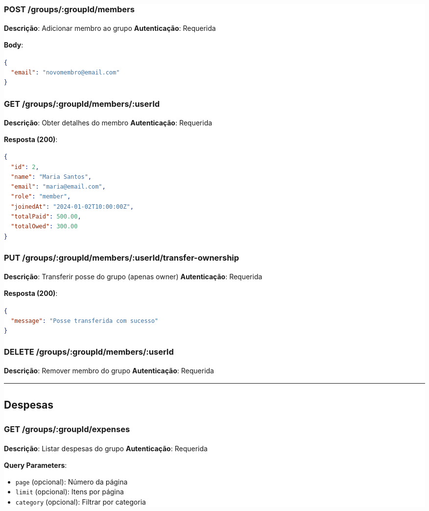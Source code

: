 ### POST /groups/:groupId/members
**Descrição**: Adicionar membro ao grupo
**Autenticação**: Requerida

**Body**:
```json
{
  "email": "novomembro@email.com"
}
```

### GET /groups/:groupId/members/:userId
**Descrição**: Obter detalhes do membro
**Autenticação**: Requerida

**Resposta (200)**:
```json
{
  "id": 2,
  "name": "Maria Santos",
  "email": "maria@email.com",
  "role": "member",
  "joinedAt": "2024-01-02T10:00:00Z",
  "totalPaid": 500.00,
  "totalOwed": 300.00
}
```

### PUT /groups/:groupId/members/:userId/transfer-ownership
**Descrição**: Transferir posse do grupo (apenas owner)
**Autenticação**: Requerida

**Resposta (200)**:
```json
{
  "message": "Posse transferida com sucesso"
}
```

### DELETE /groups/:groupId/members/:userId
**Descrição**: Remover membro do grupo
**Autenticação**: Requerida

---

## Despesas

### GET /groups/:groupId/expenses
**Descrição**: Listar despesas do grupo
**Autenticação**: Requerida

**Query Parameters**:
- `page` (opcional): Número da página
- `limit` (opcional): Itens por página
- `category` (opcional): Filtrar por categoria
